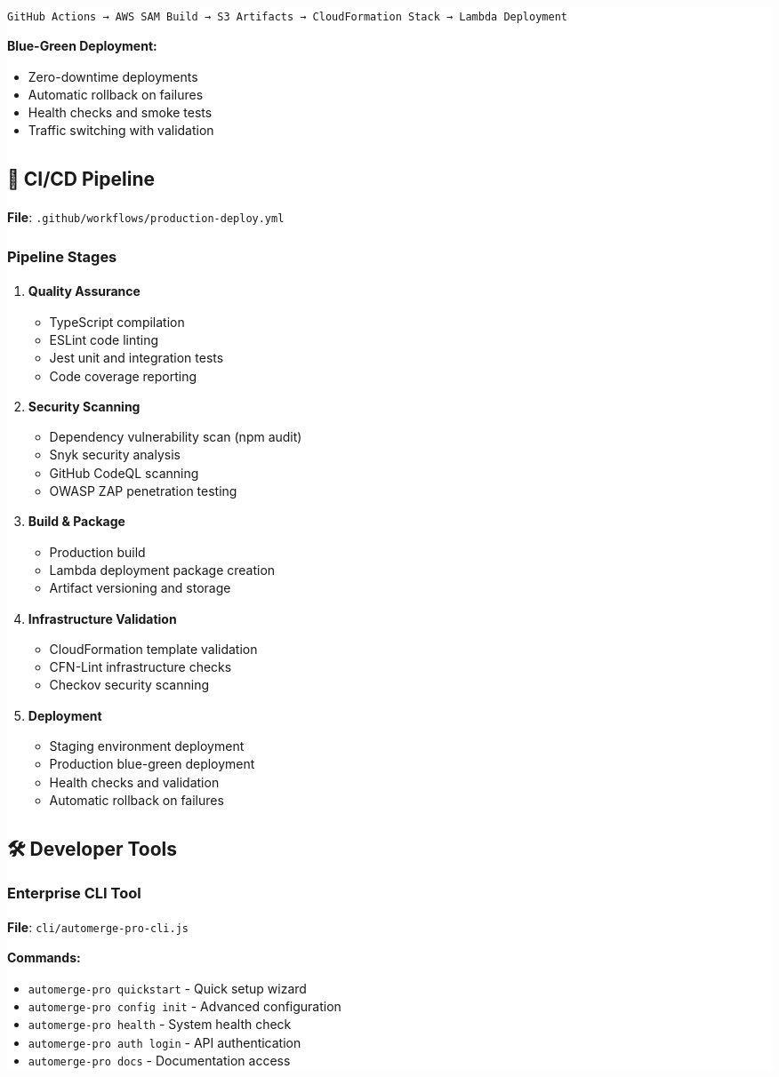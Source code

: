```
GitHub Actions → AWS SAM Build → S3 Artifacts → CloudFormation Stack → Lambda Deployment
```

**Blue-Green Deployment:**
- Zero-downtime deployments
- Automatic rollback on failures
- Health checks and smoke tests
- Traffic switching with validation

## 🔄 CI/CD Pipeline

**File**: `.github/workflows/production-deploy.yml`

### Pipeline Stages

1. **Quality Assurance**
   - TypeScript compilation
   - ESLint code linting
   - Jest unit and integration tests
   - Code coverage reporting

2. **Security Scanning**
   - Dependency vulnerability scan (npm audit)
   - Snyk security analysis
   - GitHub CodeQL scanning
   - OWASP ZAP penetration testing

3. **Build & Package**
   - Production build
   - Lambda deployment package creation
   - Artifact versioning and storage

4. **Infrastructure Validation**
   - CloudFormation template validation
   - CFN-Lint infrastructure checks
   - Checkov security scanning

5. **Deployment**
   - Staging environment deployment
   - Production blue-green deployment
   - Health checks and validation
   - Automatic rollback on failures

## 🛠️ Developer Tools

### Enterprise CLI Tool

**File**: `cli/automerge-pro-cli.js`

**Commands:**
- `automerge-pro quickstart` - Quick setup wizard
- `automerge-pro config init` - Advanced configuration
- `automerge-pro health` - System health check
- `automerge-pro auth login` - API authentication
- `automerge-pro docs` - Documentation access
